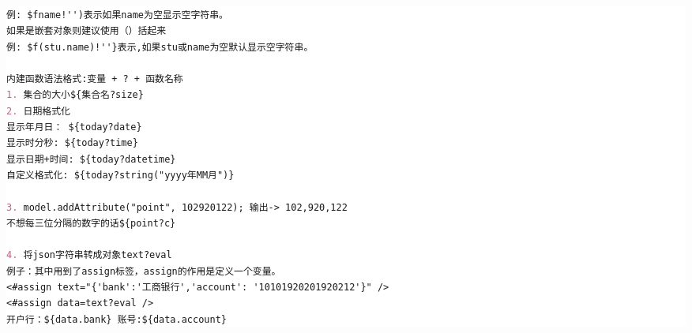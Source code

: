 ```markdown
例: $fname!'')表示如果name为空显示空字符串。
如果是嵌套对象则建议使用（）括起来
例: $f(stu.name)!''}表示,如果stu或name为空默认显示空字符串。

内建函数语法格式:变量 + ? + 函数名称
1. 集合的大小${集合名?size}
2. 日期格式化
显示年月日： ${today?date}
显示时分秒: ${today?time}
显示日期+时间: ${today?datetime}
自定义格式化: ${today?string("yyyy年MM月")}

3. model.addAttribute("point", 102920122); 输出-> 102,920,122
不想每三位分隔的数字的话${point?c}

4. 将json字符串转成对象text?eval
例子：其中用到了assign标签，assign的作用是定义一个变量。
<#assign text="{'bank':'工商银行','account': '10101920201920212'}" />
<#assign data=text?eval />
开户行：${data.bank} 账号:${data.account}
```


